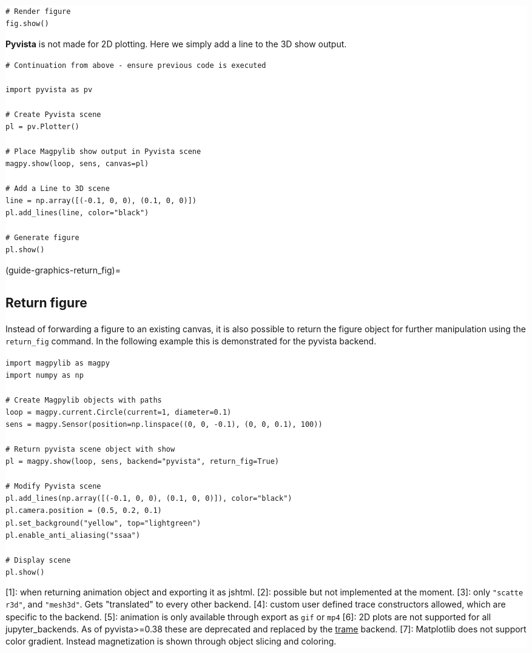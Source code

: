 ```{code-cell} ipython3
# Render figure
fig.show()
```

**Pyvista** is not made for 2D plotting. Here we simply add a line to the 3D show output.

```{code-cell} ipython3
# Continuation from above - ensure previous code is executed

import pyvista as pv

# Create Pyvista scene
pl = pv.Plotter()

# Place Magpylib show output in Pyvista scene
magpy.show(loop, sens, canvas=pl)

# Add a Line to 3D scene
line = np.array([(-0.1, 0, 0), (0.1, 0, 0)])
pl.add_lines(line, color="black")

# Generate figure
pl.show()
```

(guide-graphics-return_fig)=
## Return figure

Instead of forwarding a figure to an existing canvas, it is also possible to return the figure object for further manipulation using the `return_fig` command. In the following example this is demonstrated for the pyvista backend.

```{code-cell} ipython3
import magpylib as magpy
import numpy as np

# Create Magpylib objects with paths
loop = magpy.current.Circle(current=1, diameter=0.1)
sens = magpy.Sensor(position=np.linspace((0, 0, -0.1), (0, 0, 0.1), 100))

# Return pyvista scene object with show
pl = magpy.show(loop, sens, backend="pyvista", return_fig=True)

# Modify Pyvista scene
pl.add_lines(np.array([(-0.1, 0, 0), (0.1, 0, 0)]), color="black")
pl.camera.position = (0.5, 0.2, 0.1)
pl.set_background("yellow", top="lightgreen")
pl.enable_anti_aliasing("ssaa")

# Display scene
pl.show()
```


[1]: when returning animation object and exporting it as jshtml.
[2]: possible but not implemented at the moment.
[3]: only `"scatter3d"`, and `"mesh3d"`. Gets "translated" to every other backend.
[4]: custom user defined trace constructors  allowed, which are specific to the backend.
[5]: animation is only available through export as `gif` or `mp4`
[6]: 2D plots are not supported for all jupyter_backends. As of pyvista>=0.38 these are deprecated and replaced by the [trame](https://docs.pyvista.org/api/plotting/trame.html) backend.
[7]: Matplotlib does not support color gradient. Instead magnetization is shown through object slicing and coloring.